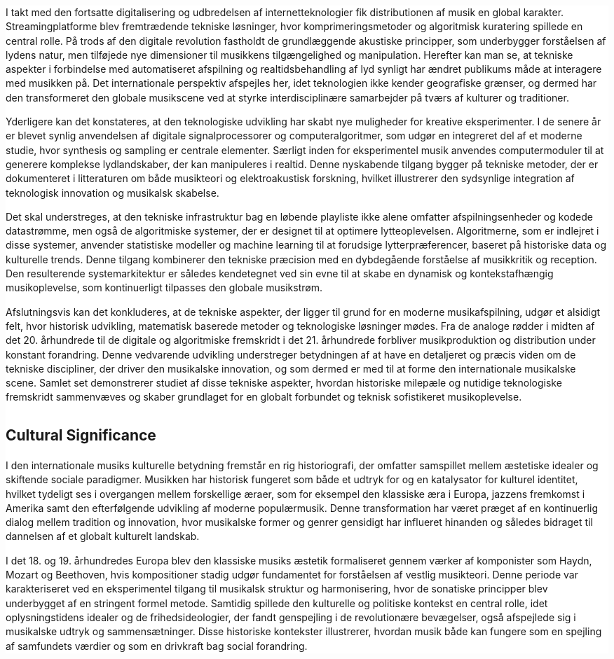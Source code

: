 I takt med den fortsatte digitalisering og udbredelsen af internetteknologier fik distributionen af
musik en global karakter. Streamingplatforme blev fremtrædende tekniske løsninger, hvor
komprimeringsmetoder og algoritmisk kuratering spillede en central rolle. På trods af den digitale
revolution fastholdt de grundlæggende akustiske principper, som underbygger forståelsen af lydens
natur, men tilføjede nye dimensioner til musikkens tilgængelighed og manipulation. Herefter kan man
se, at tekniske aspekter i forbindelse med automatiseret afspilning og realtidsbehandling af lyd
synligt har ændret publikums måde at interagere med musikken på. Det internationale perspektiv
afspejles her, idet teknologien ikke kender geografiske grænser, og dermed har den transformeret den
globale musikscene ved at styrke interdisciplinære samarbejder på tværs af kulturer og traditioner.

Yderligere kan det konstateres, at den teknologiske udvikling har skabt nye muligheder for kreative
eksperimenter. I de senere år er blevet synlig anvendelsen af digitale signalprocessorer og
computeralgoritmer, som udgør en integreret del af et moderne studie, hvor synthesis og sampling er
centrale elementer. Særligt inden for eksperimentel musik anvendes computermoduler til at generere
komplekse lydlandskaber, der kan manipuleres i realtid. Denne nyskabende tilgang bygger på tekniske
metoder, der er dokumenteret i litteraturen om både musikteori og elektroakustisk forskning, hvilket
illustrerer den sydsynlige integration af teknologisk innovation og musikalsk skabelse.

Det skal understreges, at den tekniske infrastruktur bag en løbende playliste ikke alene omfatter
afspilningsenheder og kodede datastrømme, men også de algoritmiske systemer, der er designet til at
optimere lytteoplevelsen. Algoritmerne, som er indlejret i disse systemer, anvender statistiske
modeller og machine learning til at forudsige lytterpræferencer, baseret på historiske data og
kulturelle trends. Denne tilgang kombinerer den tekniske præcision med en dybdegående forståelse af
musikkritik og reception. Den resulterende systemarkitektur er således kendetegnet ved sin evne til
at skabe en dynamisk og kontekstafhængig musikoplevelse, som kontinuerligt tilpasses den globale
musikstrøm.

Afslutningsvis kan det konkluderes, at de tekniske aspekter, der ligger til grund for en moderne
musikafspilning, udgør et alsidigt felt, hvor historisk udvikling, matematisk baserede metoder og
teknologiske løsninger mødes. Fra de analoge rødder i midten af det 20. århundrede til de digitale
og algoritmiske fremskridt i det 21. århundrede forbliver musikproduktion og distribution under
konstant forandring. Denne vedvarende udvikling understreger betydningen af at have en detaljeret og
præcis viden om de tekniske discipliner, der driver den musikalske innovation, og som dermed er med
til at forme den internationale musikalske scene. Samlet set demonstrerer studiet af disse tekniske
aspekter, hvordan historiske milepæle og nutidige teknologiske fremskridt sammenvæves og skaber
grundlaget for en globalt forbundet og teknisk sofistikeret musikoplevelse.

## Cultural Significance

I den internationale musiks kulturelle betydning fremstår en rig historiografi, der omfatter
samspillet mellem æstetiske idealer og skiftende sociale paradigmer. Musikken har historisk fungeret
som både et udtryk for og en katalysator for kulturel identitet, hvilket tydeligt ses i overgangen
mellem forskellige æraer, som for eksempel den klassiske æra i Europa, jazzens fremkomst i Amerika
samt den efterfølgende udvikling af moderne populærmusik. Denne transformation har været præget af
en kontinuerlig dialog mellem tradition og innovation, hvor musikalske former og genrer gensidigt
har influeret hinanden og således bidraget til dannelsen af et globalt kulturelt landskab.

I det 18. og 19. århundredes Europa blev den klassiske musiks æstetik formaliseret gennem værker af
komponister som Haydn, Mozart og Beethoven, hvis kompositioner stadig udgør fundamentet for
forståelsen af vestlig musikteori. Denne periode var karakteriseret ved en eksperimentel tilgang til
musikalsk struktur og harmonisering, hvor de sonatiske principper blev underbygget af en stringent
formel metode. Samtidig spillede den kulturelle og politiske kontekst en central rolle, idet
oplysningstidens idealer og de frihedsideologier, der fandt genspejling i de revolutionære
bevægelser, også afspejlede sig i musikalske udtryk og sammensætninger. Disse historiske kontekster
illustrerer, hvordan musik både kan fungere som en spejling af samfundets værdier og som en
drivkraft bag social forandring.
